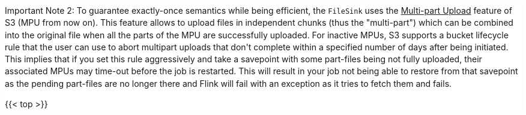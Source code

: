 <span class="label label-danger">Important Note 2</span>: To guarantee exactly-once semantics while
being efficient, the `FileSink` uses the [Multi-part Upload](https://docs.aws.amazon.com/AmazonS3/latest/dev/mpuoverview.html)
feature of S3 (MPU from now on). This feature allows to upload files in independent chunks (thus the "multi-part")
which can be combined into the original file when all the parts of the MPU are successfully uploaded.
For inactive MPUs, S3 supports a bucket lifecycle rule that the user can use to abort multipart uploads
that don't complete within a specified number of days after being initiated. This implies that if you set this rule
aggressively and take a savepoint with some part-files being not fully uploaded, their associated MPUs may time-out
before the job is restarted. This will result in your job not being able to restore from that savepoint as the
pending part-files are no longer there and Flink will fail with an exception as it tries to fetch them and fails.

{{< top >}}
